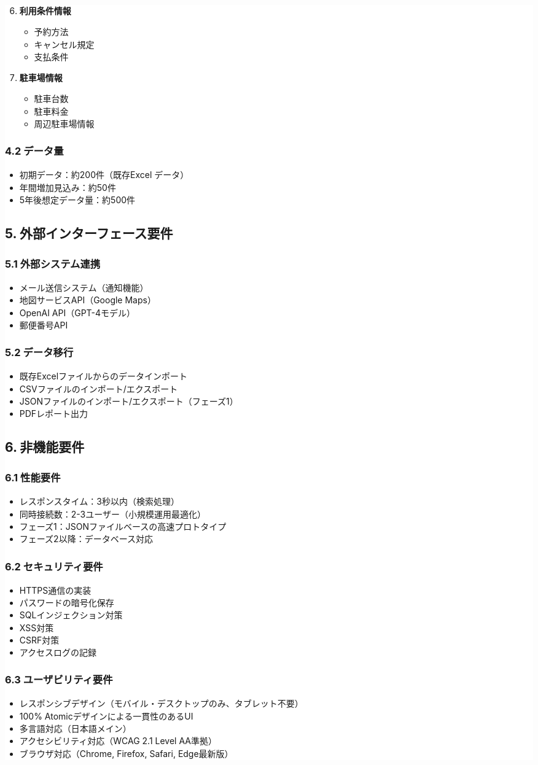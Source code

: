 6. **利用条件情報**
   - 予約方法
   - キャンセル規定
   - 支払条件

7. **駐車場情報**
   - 駐車台数
   - 駐車料金
   - 周辺駐車場情報

### 4.2 データ量
- 初期データ：約200件（既存Excel データ）
- 年間増加見込み：約50件
- 5年後想定データ量：約500件

## 5. 外部インターフェース要件

### 5.1 外部システム連携
- メール送信システム（通知機能）
- 地図サービスAPI（Google Maps）
- OpenAI API（GPT-4モデル）
- 郵便番号API

### 5.2 データ移行
- 既存Excelファイルからのデータインポート
- CSVファイルのインポート/エクスポート
- JSONファイルのインポート/エクスポート（フェーズ1）
- PDFレポート出力

## 6. 非機能要件

### 6.1 性能要件
- レスポンスタイム：3秒以内（検索処理）
- 同時接続数：2-3ユーザー（小規模運用最適化）
- フェーズ1：JSONファイルベースの高速プロトタイプ
- フェーズ2以降：データベース対応

### 6.2 セキュリティ要件
- HTTPS通信の実装
- パスワードの暗号化保存
- SQLインジェクション対策
- XSS対策
- CSRF対策
- アクセスログの記録

### 6.3 ユーザビリティ要件
- レスポンシブデザイン（モバイル・デスクトップのみ、タブレット不要）
- 100% Atomicデザインによる一貫性のあるUI
- 多言語対応（日本語メイン）
- アクセシビリティ対応（WCAG 2.1 Level AA準拠）
- ブラウザ対応（Chrome, Firefox, Safari, Edge最新版）
